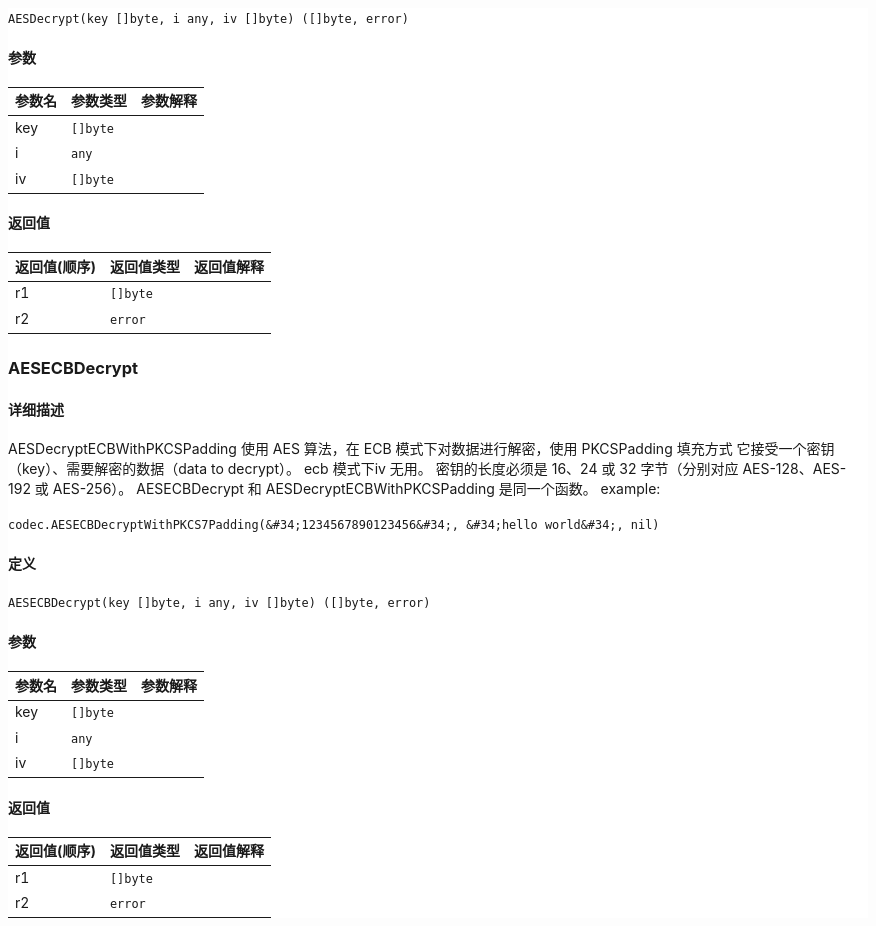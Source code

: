`AESDecrypt(key []byte, i any, iv []byte) ([]byte, error)`

#### 参数
|参数名|参数类型|参数解释|
|:-----------|:---------- |:-----------|
| key | `[]byte` |   |
| i | `any` |   |
| iv | `[]byte` |   |

#### 返回值
|返回值(顺序)|返回值类型|返回值解释|
|:-----------|:---------- |:-----------|
| r1 | `[]byte` |   |
| r2 | `error` |   |


### AESECBDecrypt

#### 详细描述
AESDecryptECBWithPKCSPadding 使用 AES 算法，在 ECB 模式下对数据进行解密，使用 PKCSPadding 填充方式
它接受一个密钥（key）、需要解密的数据（data to decrypt）。
ecb 模式下iv 无用。
密钥的长度必须是 16、24 或 32 字节（分别对应 AES-128、AES-192 或 AES-256）。
AESECBDecrypt 和 AESDecryptECBWithPKCSPadding 是同一个函数。
example:
```
codec.AESECBDecryptWithPKCS7Padding(&#34;1234567890123456&#34;, &#34;hello world&#34;, nil)
```


#### 定义

`AESECBDecrypt(key []byte, i any, iv []byte) ([]byte, error)`

#### 参数
|参数名|参数类型|参数解释|
|:-----------|:---------- |:-----------|
| key | `[]byte` |   |
| i | `any` |   |
| iv | `[]byte` |   |

#### 返回值
|返回值(顺序)|返回值类型|返回值解释|
|:-----------|:---------- |:-----------|
| r1 | `[]byte` |   |
| r2 | `error` |   |
